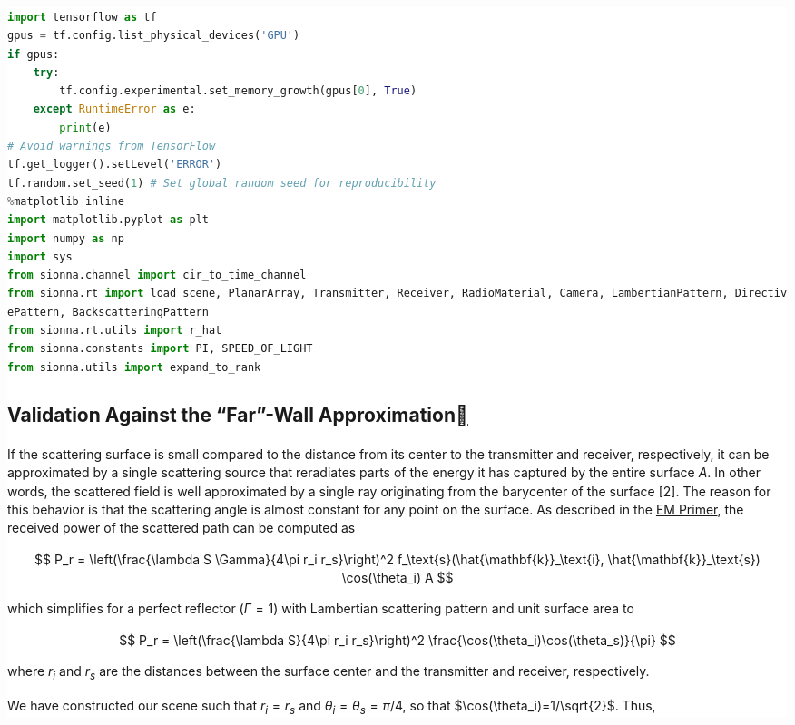 ```python
import tensorflow as tf
gpus = tf.config.list_physical_devices('GPU')
if gpus:
    try:
        tf.config.experimental.set_memory_growth(gpus[0], True)
    except RuntimeError as e:
        print(e)
# Avoid warnings from TensorFlow
tf.get_logger().setLevel('ERROR')
tf.random.set_seed(1) # Set global random seed for reproducibility
%matplotlib inline
import matplotlib.pyplot as plt
import numpy as np
import sys
from sionna.channel import cir_to_time_channel
from sionna.rt import load_scene, PlanarArray, Transmitter, Receiver, RadioMaterial, Camera, LambertianPattern, DirectivePattern, BackscatteringPattern
from sionna.rt.utils import r_hat
from sionna.constants import PI, SPEED_OF_LIGHT
from sionna.utils import expand_to_rank
```

## Validation Against the “Far”-Wall Approximation<a class="headerlink" href="https://nvlabs.github.io/sionna/examples/Sionna_Ray_Tracing_Scattering.html#Validation-Against-the-“Far”-Wall-Approximation" title="Permalink to this headline"></a>
    
If the scattering surface is small compared to the distance from its center to the transmitter and receiver, respectively, it can be approximated by a single scattering source that reradiates parts of the energy it has captured by the entire surface $A$. In other words, the scattered field is well approximated by a single ray originating from the barycenter of the surface [2]. The reason for this behavior is that the scattering angle is almost constant for any point on the surface. As
described in the <a class="reference external" href="https://nvlabs.github.io/sionna/em_primer.html#scattering">EM Primer</a>, the received power of the scattered path can be computed as

$$
P_r = \left(\frac{\lambda S \Gamma}{4\pi r_i r_s}\right)^2 f_\text{s}(\hat{\mathbf{k}}_\text{i}, \hat{\mathbf{k}}_\text{s}) \cos(\theta_i) A
$$
    
which simplifies for a perfect reflector ($\Gamma=1$) with Lambertian scattering pattern and unit surface area to

$$
P_r = \left(\frac{\lambda S}{4\pi r_i r_s}\right)^2 \frac{\cos(\theta_i)\cos(\theta_s)}{\pi}
$$
    
where $r_i$ and $r_s$ are the distances between the surface center and the transmitter and receiver, respectively.
    
We have constructed our scene such that $r_i=r_s$ and $\theta_i=\theta_s=\pi/4$, so that $\cos(\theta_i)=1/\sqrt{2}$. Thus,

